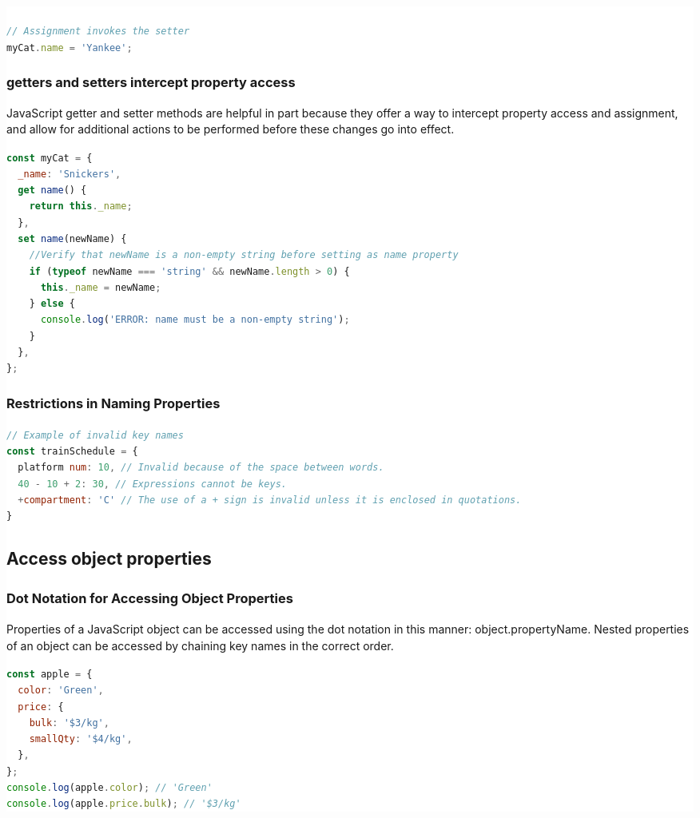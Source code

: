 ```javascript

// Assignment invokes the setter
myCat.name = 'Yankee';
```

### getters and setters intercept property access

JavaScript getter and setter methods are helpful in part because they offer a way to intercept property access and assignment, and allow for additional actions to be performed before these changes go into effect.

```javascript
const myCat = {
  _name: 'Snickers',
  get name() {
    return this._name;
  },
  set name(newName) {
    //Verify that newName is a non-empty string before setting as name property
    if (typeof newName === 'string' && newName.length > 0) {
      this._name = newName;
    } else {
      console.log('ERROR: name must be a non-empty string');
    }
  },
};
```

### Restrictions in Naming Properties

```javascript
// Example of invalid key names
const trainSchedule = {
  platform num: 10, // Invalid because of the space between words.
  40 - 10 + 2: 30, // Expressions cannot be keys.
  +compartment: 'C' // The use of a + sign is invalid unless it is enclosed in quotations.
}
```

## Access object properties

### Dot Notation for Accessing Object Properties

Properties of a JavaScript object can be accessed using the dot notation in this manner: object.propertyName. Nested properties of an object can be accessed by chaining key names in the correct order.

```javascript
const apple = {
  color: 'Green',
  price: {
    bulk: '$3/kg',
    smallQty: '$4/kg',
  },
};
console.log(apple.color); // 'Green'
console.log(apple.price.bulk); // '$3/kg'
```
